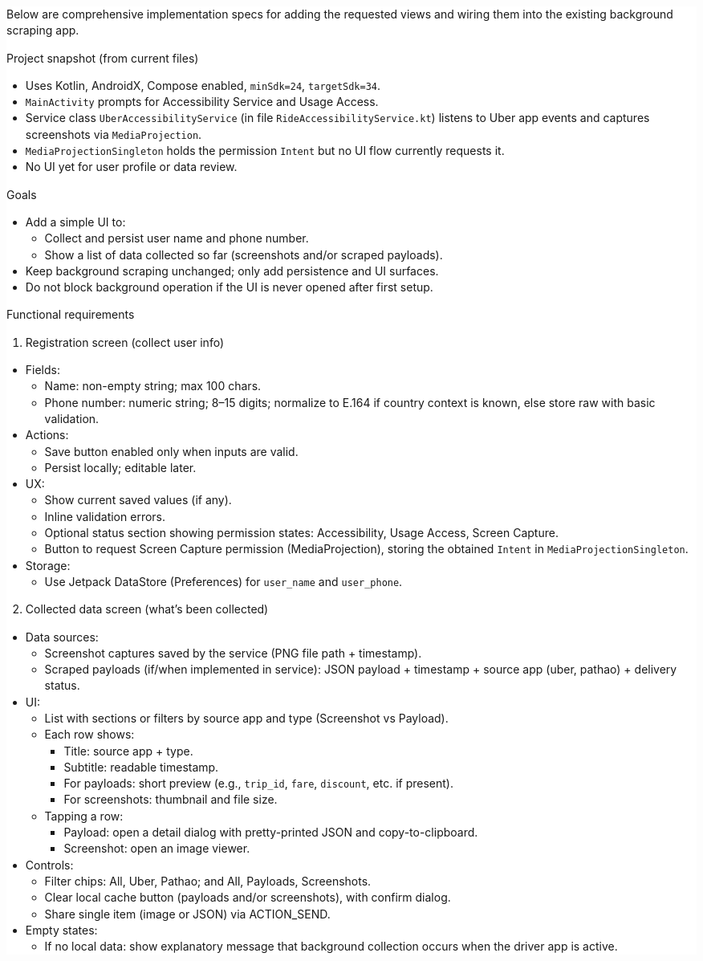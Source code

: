 Below are comprehensive implementation specs for adding the requested views and wiring them into the existing background scraping app.

Project snapshot (from current files)
- Uses Kotlin, AndroidX, Compose enabled, `minSdk=24`, `targetSdk=34`.
- `MainActivity` prompts for Accessibility Service and Usage Access.
- Service class `UberAccessibilityService` (in file `RideAccessibilityService.kt`) listens to Uber app events and captures screenshots via `MediaProjection`.
- `MediaProjectionSingleton` holds the permission `Intent` but no UI flow currently requests it.
- No UI yet for user profile or data review.

Goals
- Add a simple UI to:
    - Collect and persist user name and phone number.
    - Show a list of data collected so far (screenshots and/or scraped payloads).
- Keep background scraping unchanged; only add persistence and UI surfaces.
- Do not block background operation if the UI is never opened after first setup.

Functional requirements
1) Registration screen (collect user info)
- Fields:
    - Name: non-empty string; max 100 chars.
    - Phone number: numeric string; 8–15 digits; normalize to E.164 if country context is known, else store raw with basic validation.
- Actions:
    - Save button enabled only when inputs are valid.
    - Persist locally; editable later.
- UX:
    - Show current saved values (if any).
    - Inline validation errors.
    - Optional status section showing permission states: Accessibility, Usage Access, Screen Capture.
    - Button to request Screen Capture permission (MediaProjection), storing the obtained `Intent` in `MediaProjectionSingleton`.
- Storage:
    - Use Jetpack DataStore (Preferences) for `user_name` and `user_phone`.

2) Collected data screen (what’s been collected)
- Data sources:
    - Screenshot captures saved by the service (PNG file path + timestamp).
    - Scraped payloads (if/when implemented in service): JSON payload + timestamp + source app (uber, pathao) + delivery status.
- UI:
    - List with sections or filters by source app and type (Screenshot vs Payload).
    - Each row shows:
        - Title: source app + type.
        - Subtitle: readable timestamp.
        - For payloads: short preview (e.g., `trip_id`, `fare`, `discount`, etc. if present).
        - For screenshots: thumbnail and file size.
    - Tapping a row:
        - Payload: open a detail dialog with pretty-printed JSON and copy-to-clipboard.
        - Screenshot: open an image viewer.
- Controls:
    - Filter chips: All, Uber, Pathao; and All, Payloads, Screenshots.
    - Clear local cache button (payloads and/or screenshots), with confirm dialog.
    - Share single item (image or JSON) via ACTION\_SEND.
- Empty states:
    - If no local data: show explanatory message that background collection occurs when the driver app is active.

